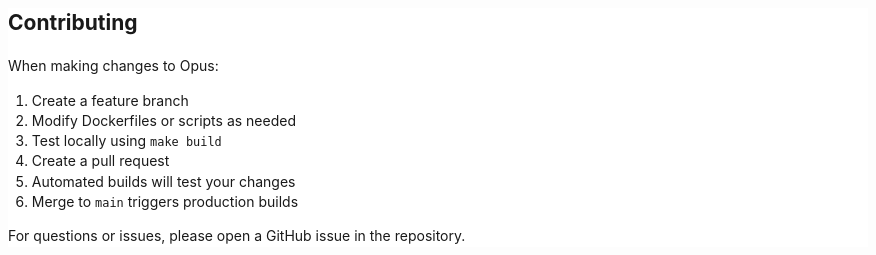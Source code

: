 ## Contributing

When making changes to Opus:

1. Create a feature branch
2. Modify Dockerfiles or scripts as needed
3. Test locally using `make build`
4. Create a pull request
5. Automated builds will test your changes
6. Merge to `main` triggers production builds

For questions or issues, please open a GitHub issue in the repository.
